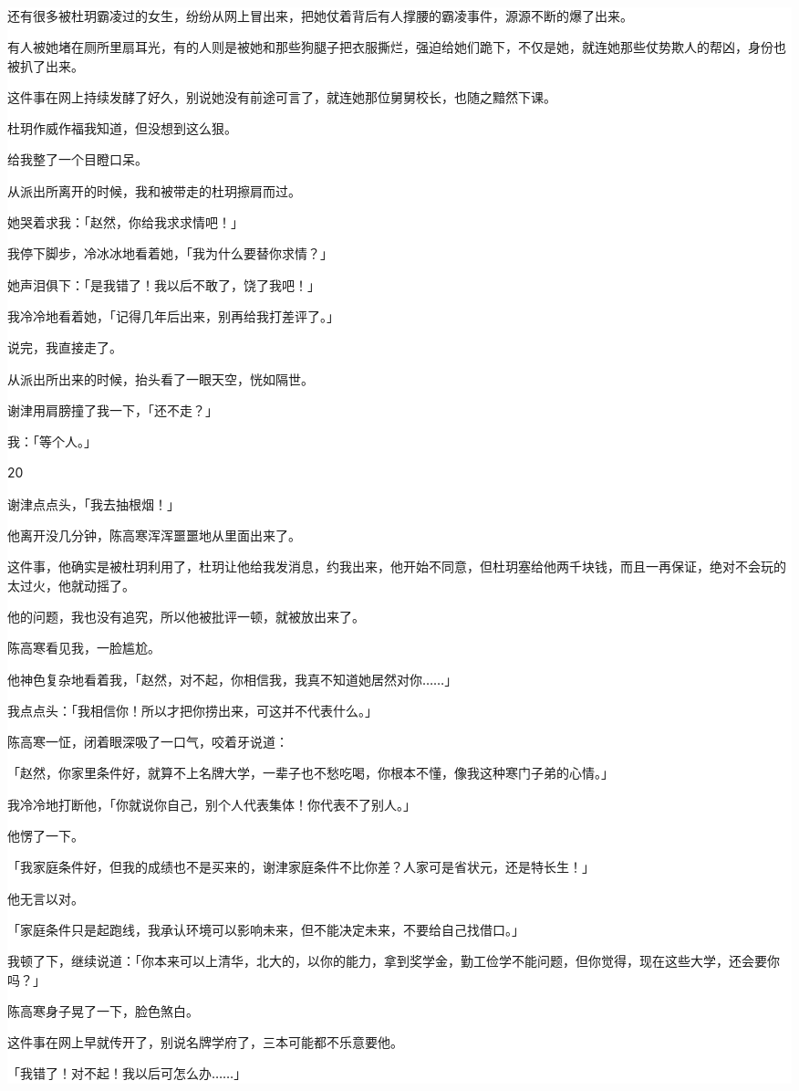 还有很多被杜玥霸凌过的女生，纷纷从网上冒出来，把她仗着背后有人撑腰的霸凌事件，源源不断的爆了出来。

有人被她堵在厕所里扇耳光，有的人则是被她和那些狗腿子把衣服撕烂，强迫给她们跪下，不仅是她，就连她那些仗势欺人的帮凶，身份也被扒了出来。

这件事在网上持续发酵了好久，别说她没有前途可言了，就连她那位舅舅校长，也随之黯然下课。

杜玥作威作福我知道，但没想到这么狠。

给我整了一个目瞪口呆。

从派出所离开的时候，我和被带走的杜玥擦肩而过。

她哭着求我：「赵然，你给我求求情吧！」

我停下脚步，冷冰冰地看着她，「我为什么要替你求情？」

她声泪俱下：「是我错了！我以后不敢了，饶了我吧！」

我冷冷地看着她，「记得几年后出来，别再给我打差评了。」

说完，我直接走了。

从派出所出来的时候，抬头看了一眼天空，恍如隔世。

谢津用肩膀撞了我一下，「还不走？」

我：「等个人。」

20

谢津点点头，「我去抽根烟！」

他离开没几分钟，陈高寒浑浑噩噩地从里面出来了。

这件事，他确实是被杜玥利用了，杜玥让他给我发消息，约我出来，他开始不同意，但杜玥塞给他两千块钱，而且一再保证，绝对不会玩的太过火，他就动摇了。

他的问题，我也没有追究，所以他被批评一顿，就被放出来了。

陈高寒看见我，一脸尴尬。

他神色复杂地看着我，「赵然，对不起，你相信我，我真不知道她居然对你……」

我点点头：「我相信你！所以才把你捞出来，可这并不代表什么。」

陈高寒一怔，闭着眼深吸了一口气，咬着牙说道：

「赵然，你家里条件好，就算不上名牌大学，一辈子也不愁吃喝，你根本不懂，像我这种寒门子弟的心情。」

我冷冷地打断他，「你就说你自己，别个人代表集体！你代表不了别人。」

他愣了一下。

「我家庭条件好，但我的成绩也不是买来的，谢津家庭条件不比你差？人家可是省状元，还是特长生！」

他无言以对。

「家庭条件只是起跑线，我承认环境可以影响未来，但不能决定未来，不要给自己找借口。」

我顿了下，继续说道：「你本来可以上清华，北大的，以你的能力，拿到奖学金，勤工俭学不能问题，但你觉得，现在这些大学，还会要你吗？」

陈高寒身子晃了一下，脸色煞白。

这件事在网上早就传开了，别说名牌学府了，三本可能都不乐意要他。

「我错了！对不起！我以后可怎么办……」
